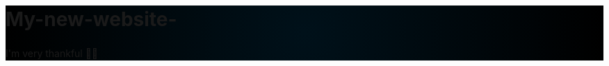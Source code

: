 # My-new-website-
I'm very thankful 🙏😀
<!DOCTYPE html>
<html>
<head>
  <meta charset="UTF-8">
  <title>Live Wallpaper Effect</title>
  <style>
    body {
      margin: 0;
      overflow: hidden;
      background: radial-gradient(circle, #00111a, #000);
    }
    canvas {
      display: block;
    }
  </style>
</head>
<body>
  <canvas id="wallpaper"></canvas>
  <script>
    const canvas = document.getElementById('wallpaper');
    const ctx = canvas.getContext('2d');
    let w, h;
    function resize() {
      w = canvas.width = window.innerWidth;
      h = canvas.height = window.innerHeight;
    }
    window.onresize = resize;
    resize();

    const stars = Array(100).fill().map(() => ({
      x: Math.random() * w,
      y: Math.random() * h,
      r: Math.random() * 2,
      dx: (Math.random() - 0.5) * 0.5,
      dy: (Math.random() - 0.5) * 0.5
    }));

    function draw() {
      ctx.fillStyle = "rgba(0, 0, 20, 0.3)";
      ctx.fillRect(0, 0, w, h);
      ctx.fillStyle = "white";
      stars.forEach(s => {
        ctx.beginPath();
        ctx.arc(s.x, s.y, s.r, 0, Math.PI * 2);
        ctx.fill();
        s.x += s.dx;
        s.y += s.dy;
        if (s.x < 0 || s.x > w) s.dx *= -1;
        if (s.y < 0 || s.y > h) s.dy *= -1;
      });
      requestAnimationFrame(draw);
    }
    draw();
  </script>
</body>
</html>
